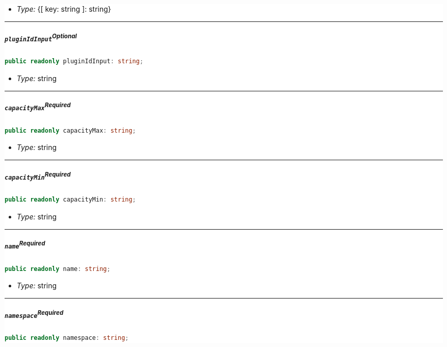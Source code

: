 - *Type:* {[ key: string ]: string}

---

##### `pluginIdInput`<sup>Optional</sup> <a name="pluginIdInput" id="@cdktf/provider-nomad.dynamicHostVolume.DynamicHostVolume.property.pluginIdInput"></a>

```typescript
public readonly pluginIdInput: string;
```

- *Type:* string

---

##### `capacityMax`<sup>Required</sup> <a name="capacityMax" id="@cdktf/provider-nomad.dynamicHostVolume.DynamicHostVolume.property.capacityMax"></a>

```typescript
public readonly capacityMax: string;
```

- *Type:* string

---

##### `capacityMin`<sup>Required</sup> <a name="capacityMin" id="@cdktf/provider-nomad.dynamicHostVolume.DynamicHostVolume.property.capacityMin"></a>

```typescript
public readonly capacityMin: string;
```

- *Type:* string

---

##### `name`<sup>Required</sup> <a name="name" id="@cdktf/provider-nomad.dynamicHostVolume.DynamicHostVolume.property.name"></a>

```typescript
public readonly name: string;
```

- *Type:* string

---

##### `namespace`<sup>Required</sup> <a name="namespace" id="@cdktf/provider-nomad.dynamicHostVolume.DynamicHostVolume.property.namespace"></a>

```typescript
public readonly namespace: string;
```
